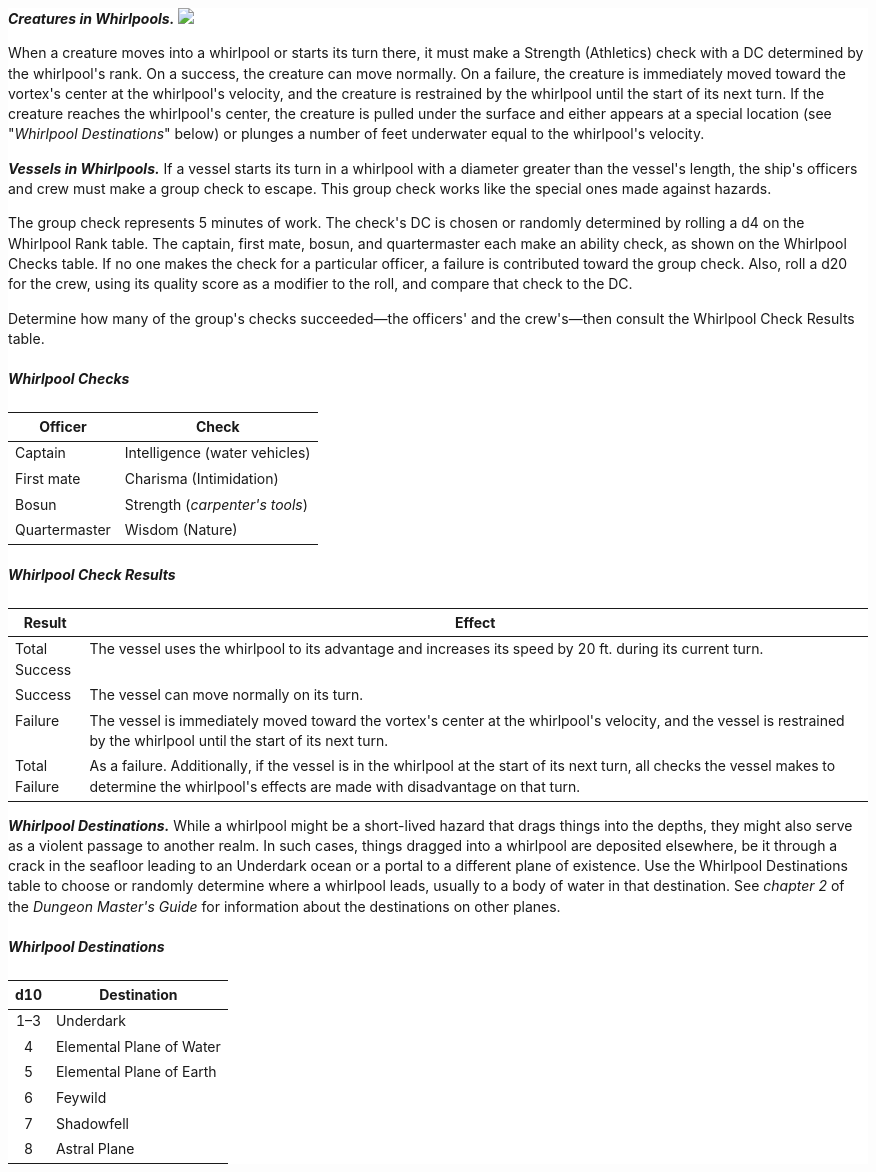 ***Creatures in Whirlpools.*** ![](img/variantrules/GoS/097-za-07-p206.webp)

When a creature moves into a whirlpool or starts its turn there, it must make a Strength (Athletics) check with a DC determined by the whirlpool's rank. On a success, the creature can move normally. On a failure, the creature is immediately moved toward the vortex's center at the whirlpool's velocity, and the creature is restrained by the whirlpool until the start of its next turn. If the creature reaches the whirlpool's center, the creature is pulled under the surface and either appears at a special location (see "*Whirlpool Destinations*" below) or plunges a number of feet underwater equal to the whirlpool's velocity.

***Vessels in Whirlpools.*** If a vessel starts its turn in a whirlpool with a diameter greater than the vessel's length, the ship's officers and crew must make a group check to escape. This group check works like the special ones made against hazards.

The group check represents 5 minutes of work. The check's DC is chosen or randomly determined by rolling a d4 on the Whirlpool Rank table. The captain, first mate, bosun, and quartermaster each make an ability check, as shown on the Whirlpool Checks table. If no one makes the check for a particular officer, a failure is contributed toward the group check. Also, roll a d20 for the crew, using its quality score as a modifier to the roll, and compare that check to the DC.

Determine how many of the group's checks succeeded—the officers' and the crew's—then consult the Whirlpool Check Results table.

##### Whirlpool Checks
| Officer       | Check                          |
|---------------|--------------------------------|
| Captain       | Intelligence (water vehicles)  |
| First mate    | Charisma (Intimidation)        |
| Bosun         | Strength (*carpenter's tools*) |
| Quartermaster | Wisdom (Nature)                |

##### Whirlpool Check Results
| Result        | Effect                                                                                                                                                                                                 |
|---------------|--------------------------------------------------------------------------------------------------------------------------------------------------------------------------------------------------------|
| Total Success | The vessel uses the whirlpool to its advantage and increases its speed by 20 ft. during its current turn.                                                                                              |
| Success       | The vessel can move normally on its turn.                                                                                                                                                              |
| Failure       | The vessel is immediately moved toward the vortex's center at the whirlpool's velocity, and the vessel is restrained by the whirlpool until the start of its next turn.                                |
| Total Failure | As a failure. Additionally, if the vessel is in the whirlpool at the start of its next turn, all checks the vessel makes to determine the whirlpool's effects are made with disadvantage on that turn. |

***Whirlpool Destinations.*** While a whirlpool might be a short-lived hazard that drags things into the depths, they might also serve as a violent passage to another realm. In such cases, things dragged into a whirlpool are deposited elsewhere, be it through a crack in the seafloor leading to an Underdark ocean or a portal to a different plane of existence. Use the Whirlpool Destinations table to choose or randomly determine where a whirlpool leads, usually to a body of water in that destination. See *chapter 2* of the *Dungeon Master's Guide* for information about the destinations on other planes.

##### Whirlpool Destinations
| d10 | Destination                    |
|:---:|--------------------------------|
| 1–3 | Underdark                      |
|  4  | Elemental Plane of Water       |
|  5  | Elemental Plane of Earth       |
|  6  | Feywild                        |
|  7  | Shadowfell                     |
|  8  | Astral Plane                   |